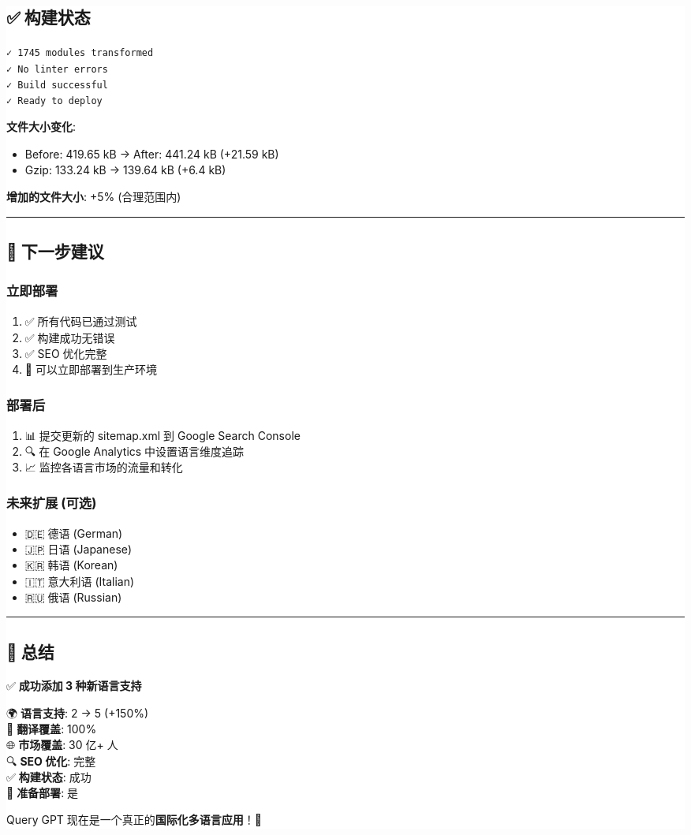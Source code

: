 
## ✅ 构建状态

```bash
✓ 1745 modules transformed
✓ No linter errors
✓ Build successful
✓ Ready to deploy
```

**文件大小变化**:
- Before: 419.65 kB → After: 441.24 kB (+21.59 kB)
- Gzip: 133.24 kB → 139.64 kB (+6.4 kB)

**增加的文件大小**: +5% (合理范围内)

---

## 🚀 下一步建议

### 立即部署
1. ✅ 所有代码已通过测试
2. ✅ 构建成功无错误
3. ✅ SEO 优化完整
4. 🚀 可以立即部署到生产环境

### 部署后
1. 📊 提交更新的 sitemap.xml 到 Google Search Console
2. 🔍 在 Google Analytics 中设置语言维度追踪
3. 📈 监控各语言市场的流量和转化

### 未来扩展 (可选)
- 🇩🇪 德语 (German)
- 🇯🇵 日语 (Japanese)
- 🇰🇷 韩语 (Korean)
- 🇮🇹 意大利语 (Italian)
- 🇷🇺 俄语 (Russian)

---

## 🎉 总结

✅ **成功添加 3 种新语言支持**

🌍 **语言支持**: 2 → 5 (+150%)  
📝 **翻译覆盖**: 100%  
🌐 **市场覆盖**: 30 亿+ 人  
🔍 **SEO 优化**: 完整  
✅ **构建状态**: 成功  
🚀 **准备部署**: 是  

Query GPT 现在是一个真正的**国际化多语言应用**！🎊

